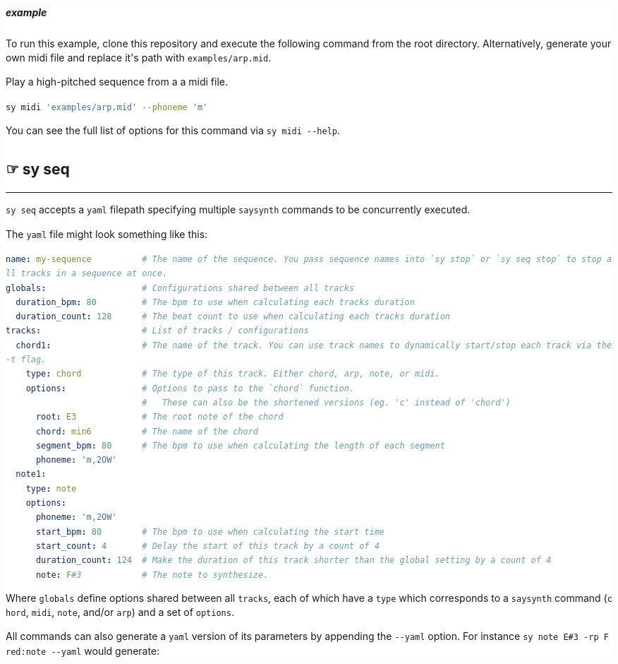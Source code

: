 
##### <span class="orange"> example </span>

To run this example, clone this repository and execute the following command from the root directory. Alternatively, generate your own midi file and replace it's path with `examples/arp.mid`.

Play a high-pitched sequence from a a midi file.

```bash
sy midi 'examples/arp.mid' --phoneme 'm'
```

You can see the full list of options for this command via `sy midi --help`.

## <span class="blue"> **☞ sy seq** </span>
<hr/>

`sy seq` accepts a `yaml` filepath specifying multiple <code><span class="rainbow-text">saysynth</span></code> commands to be concurrently executed.

The `yaml` file might look something like this:

```yaml
name: my-sequence          # The name of the sequence. You pass sequence names into `sy stop` or `sy seq stop` to stop all tracks in a sequence at once.
globals:                   # Configurations shared between all tracks
  duration_bpm: 80         # The bpm to use when calculating each tracks duration
  duration_count: 128      # The beat count to use when calculating each tracks duration
tracks:                    # List of tracks / configurations
  chord1:                  # The name of the track. You can use track names to dynamically start/stop each track via the -t flag.
    type: chord            # The type of this track. Either chord, arp, note, or midi.
    options:               # Options to pass to the `chord` function.
                           #   These can also be the shortened versions (eg. 'c' instead of 'chord')
      root: E3             # The root note of the chord
      chord: min6          # The name of the chord
      segment_bpm: 80      # The bpm to use when calculating the length of each segment
      phoneme: 'm,2OW'
  note1:
    type: note
    options:
      phoneme: 'm,2OW'
      start_bpm: 80        # The bpm to use when calculating the start time
      start_count: 4       # Delay the start of this track by a count of 4
      duration_count: 124  # Make the duration of this track shorter than the global setting by a count of 4
      note: F#3            # The note to synthesize.
```

Where `globals` define options shared between all `tracks`, each of which have a `type` which corresponds to a <code><span class="rainbow-text">saysynth</span></code> command (`chord`, `midi`, `note`, and/or `arp`) and a set of `options`.

All commands can also generate a `yaml` version of its parameters by appending the `--yaml` option. For instance `sy note E#3 -rp Fred:note --yaml` would generate:
